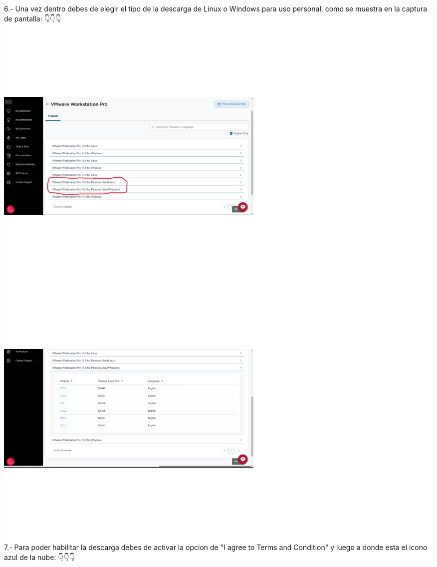 <p>6.- Una vez dentro debes de elegir el tipo de la descarga de Linux o Windows para uso personal, como se muestra en la captura de pantalla: 👇👇👇</p>

<img width="500px" height="500px" src="https://github.com/Crash-Night/test_new/blob/main/paso7.png" alt="" />
<img width="500px" height="500px" src="https://github.com/Crash-Night/test_new/blob/main/paso8.png" alt="" />

<p>7.- Para poder habilitar la descarga debes de activar la opcion de "I agree to Terms and Condition" y luego a donde esta el icono azul de la nube: 👇👇👇</p>
